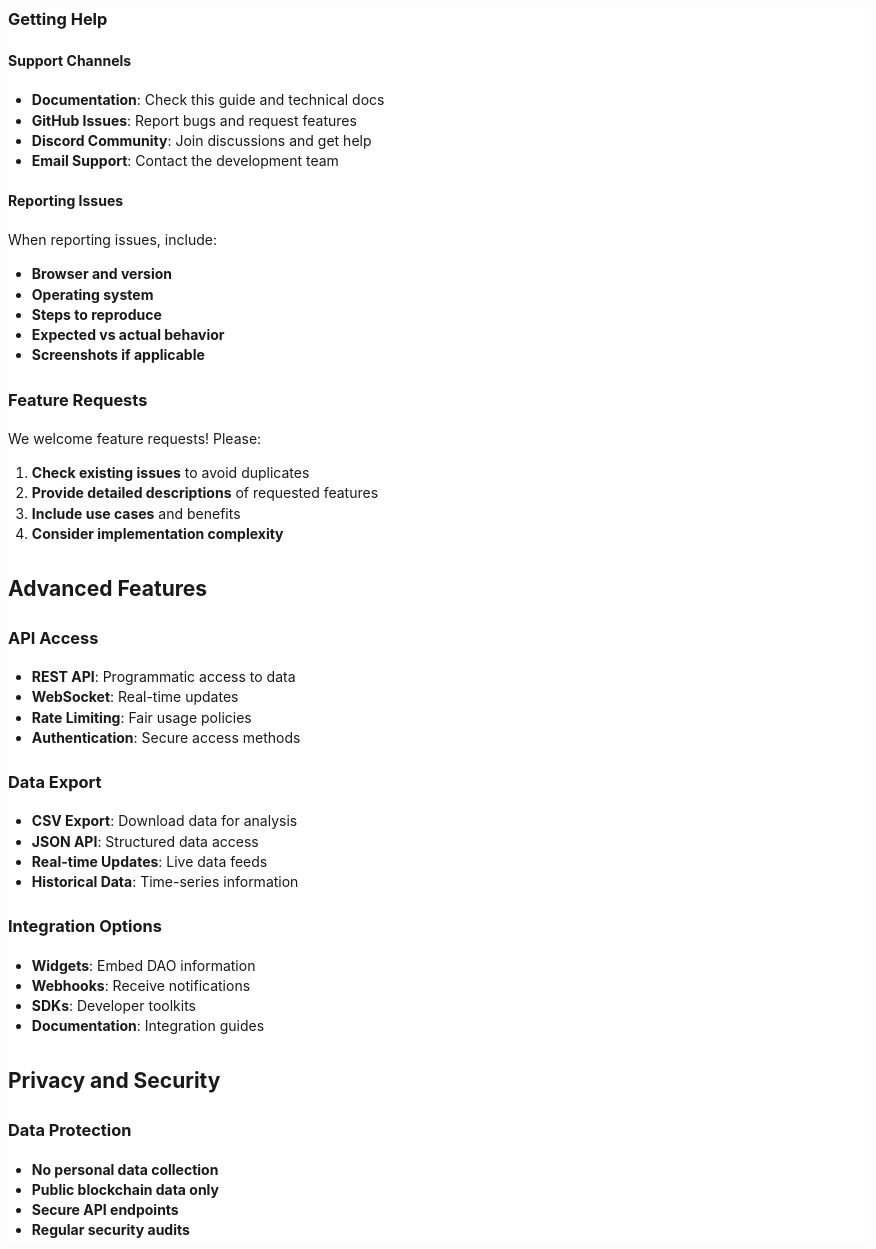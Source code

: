 ### Getting Help

#### Support Channels
- **Documentation**: Check this guide and technical docs
- **GitHub Issues**: Report bugs and request features
- **Discord Community**: Join discussions and get help
- **Email Support**: Contact the development team

#### Reporting Issues
When reporting issues, include:
- **Browser and version**
- **Operating system**
- **Steps to reproduce**
- **Expected vs actual behavior**
- **Screenshots if applicable**

### Feature Requests

We welcome feature requests! Please:
1. **Check existing issues** to avoid duplicates
2. **Provide detailed descriptions** of requested features
3. **Include use cases** and benefits
4. **Consider implementation complexity**

## Advanced Features

### API Access
- **REST API**: Programmatic access to data
- **WebSocket**: Real-time updates
- **Rate Limiting**: Fair usage policies
- **Authentication**: Secure access methods

### Data Export
- **CSV Export**: Download data for analysis
- **JSON API**: Structured data access
- **Real-time Updates**: Live data feeds
- **Historical Data**: Time-series information

### Integration Options
- **Widgets**: Embed DAO information
- **Webhooks**: Receive notifications
- **SDKs**: Developer toolkits
- **Documentation**: Integration guides

## Privacy and Security

### Data Protection
- **No personal data collection**
- **Public blockchain data only**
- **Secure API endpoints**
- **Regular security audits**
